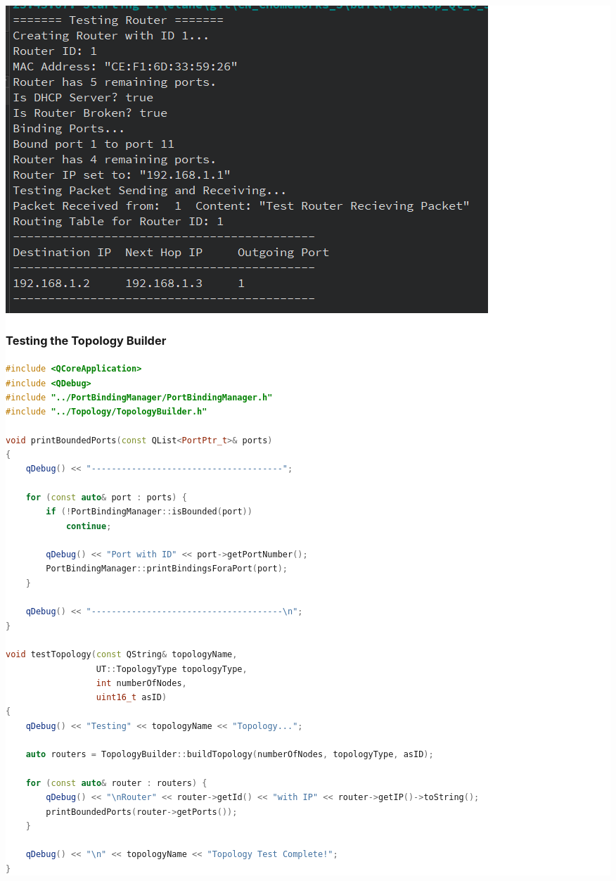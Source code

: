 ![Router Test Phase 2](../../imgs/RouterTest_P2.png)


### **Testing the Topology Builder**

```cpp
#include <QCoreApplication>
#include <QDebug>
#include "../PortBindingManager/PortBindingManager.h"
#include "../Topology/TopologyBuilder.h"

void printBoundedPorts(const QList<PortPtr_t>& ports)
{
    qDebug() << "--------------------------------------";

    for (const auto& port : ports) {
        if (!PortBindingManager::isBounded(port))
            continue;

        qDebug() << "Port with ID" << port->getPortNumber();
        PortBindingManager::printBindingsForaPort(port);
    }

    qDebug() << "--------------------------------------\n";
}

void testTopology(const QString& topologyName,
                  UT::TopologyType topologyType,
                  int numberOfNodes,
                  uint16_t asID)
{
    qDebug() << "Testing" << topologyName << "Topology...";

    auto routers = TopologyBuilder::buildTopology(numberOfNodes, topologyType, asID);

    for (const auto& router : routers) {
        qDebug() << "\nRouter" << router->getId() << "with IP" << router->getIP()->toString();
        printBoundedPorts(router->getPorts());
    }

    qDebug() << "\n" << topologyName << "Topology Test Complete!";
}
```